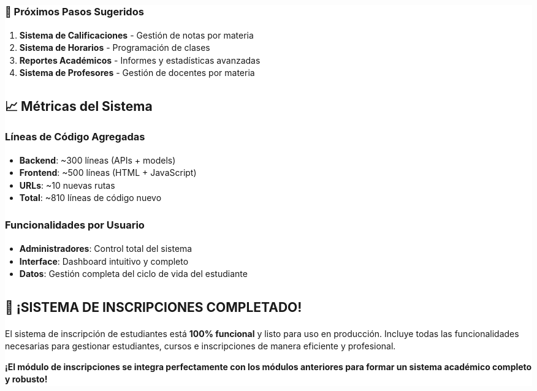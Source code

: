 ### 🚀 Próximos Pasos Sugeridos
1. **Sistema de Calificaciones** - Gestión de notas por materia
2. **Sistema de Horarios** - Programación de clases
3. **Reportes Académicos** - Informes y estadísticas avanzadas
4. **Sistema de Profesores** - Gestión de docentes por materia

## 📈 Métricas del Sistema

### Líneas de Código Agregadas
- **Backend**: ~300 líneas (APIs + models)
- **Frontend**: ~500 líneas (HTML + JavaScript)
- **URLs**: ~10 nuevas rutas
- **Total**: ~810 líneas de código nuevo

### Funcionalidades por Usuario
- **Administradores**: Control total del sistema
- **Interface**: Dashboard intuitivo y completo
- **Datos**: Gestión completa del ciclo de vida del estudiante

## 🎊 ¡SISTEMA DE INSCRIPCIONES COMPLETADO!

El sistema de inscripción de estudiantes está **100% funcional** y listo para uso en producción. Incluye todas las funcionalidades necesarias para gestionar estudiantes, cursos e inscripciones de manera eficiente y profesional.

**¡El módulo de inscripciones se integra perfectamente con los módulos anteriores para formar un sistema académico completo y robusto!**
